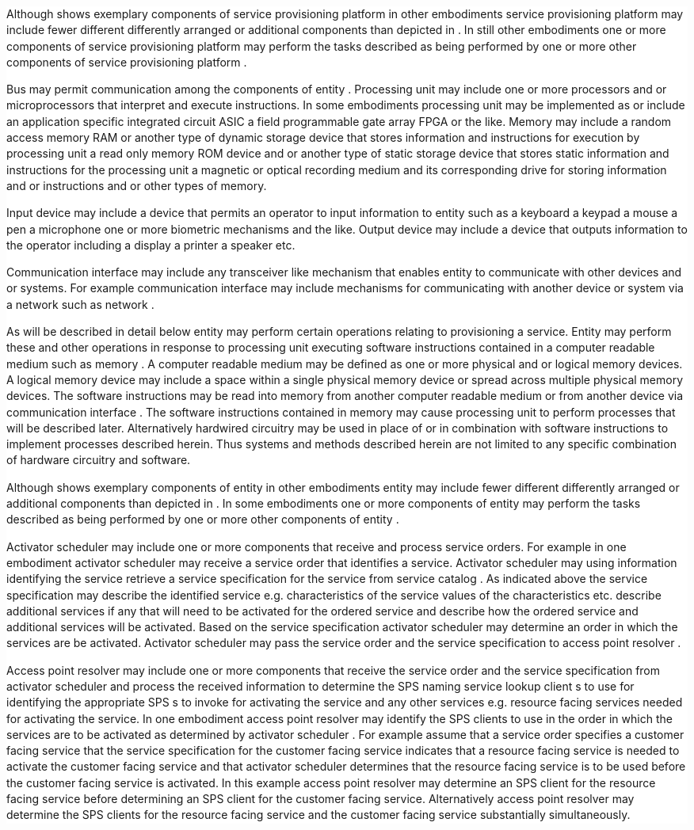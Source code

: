 Although shows exemplary components of service provisioning platform in other embodiments service provisioning platform may include fewer different differently arranged or additional components than depicted in . In still other embodiments one or more components of service provisioning platform may perform the tasks described as being performed by one or more other components of service provisioning platform .

Bus may permit communication among the components of entity . Processing unit may include one or more processors and or microprocessors that interpret and execute instructions. In some embodiments processing unit may be implemented as or include an application specific integrated circuit ASIC a field programmable gate array FPGA or the like. Memory may include a random access memory RAM or another type of dynamic storage device that stores information and instructions for execution by processing unit a read only memory ROM device and or another type of static storage device that stores static information and instructions for the processing unit a magnetic or optical recording medium and its corresponding drive for storing information and or instructions and or other types of memory.

Input device may include a device that permits an operator to input information to entity such as a keyboard a keypad a mouse a pen a microphone one or more biometric mechanisms and the like. Output device may include a device that outputs information to the operator including a display a printer a speaker etc.

Communication interface may include any transceiver like mechanism that enables entity to communicate with other devices and or systems. For example communication interface may include mechanisms for communicating with another device or system via a network such as network .

As will be described in detail below entity may perform certain operations relating to provisioning a service. Entity may perform these and other operations in response to processing unit executing software instructions contained in a computer readable medium such as memory . A computer readable medium may be defined as one or more physical and or logical memory devices. A logical memory device may include a space within a single physical memory device or spread across multiple physical memory devices. The software instructions may be read into memory from another computer readable medium or from another device via communication interface . The software instructions contained in memory may cause processing unit to perform processes that will be described later. Alternatively hardwired circuitry may be used in place of or in combination with software instructions to implement processes described herein. Thus systems and methods described herein are not limited to any specific combination of hardware circuitry and software.

Although shows exemplary components of entity in other embodiments entity may include fewer different differently arranged or additional components than depicted in . In some embodiments one or more components of entity may perform the tasks described as being performed by one or more other components of entity .

Activator scheduler may include one or more components that receive and process service orders. For example in one embodiment activator scheduler may receive a service order that identifies a service. Activator scheduler may using information identifying the service retrieve a service specification for the service from service catalog . As indicated above the service specification may describe the identified service e.g. characteristics of the service values of the characteristics etc. describe additional services if any that will need to be activated for the ordered service and describe how the ordered service and additional services will be activated. Based on the service specification activator scheduler may determine an order in which the services are be activated. Activator scheduler may pass the service order and the service specification to access point resolver .

Access point resolver may include one or more components that receive the service order and the service specification from activator scheduler and process the received information to determine the SPS naming service lookup client s to use for identifying the appropriate SPS s to invoke for activating the service and any other services e.g. resource facing services needed for activating the service. In one embodiment access point resolver may identify the SPS clients to use in the order in which the services are to be activated as determined by activator scheduler . For example assume that a service order specifies a customer facing service that the service specification for the customer facing service indicates that a resource facing service is needed to activate the customer facing service and that activator scheduler determines that the resource facing service is to be used before the customer facing service is activated. In this example access point resolver may determine an SPS client for the resource facing service before determining an SPS client for the customer facing service. Alternatively access point resolver may determine the SPS clients for the resource facing service and the customer facing service substantially simultaneously.
